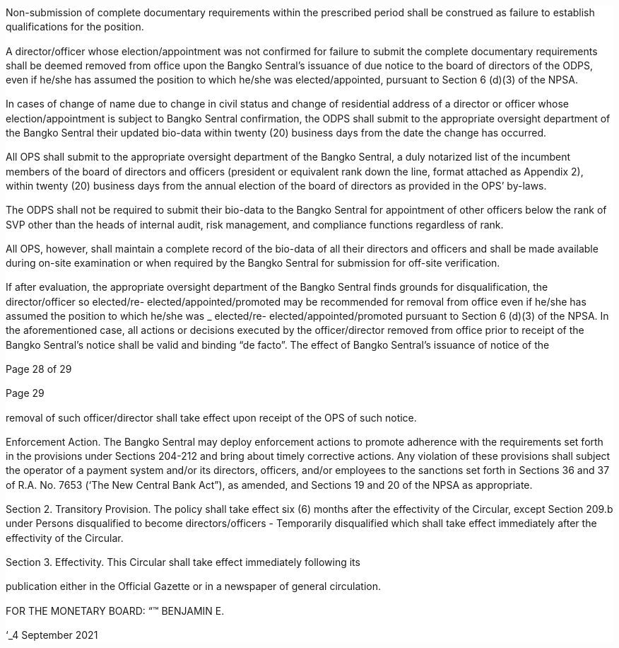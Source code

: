Non-submission of complete documentary requirements within the prescribed period shall be construed as failure to establish qualifications for the position.

A director/officer whose election/appointment was not confirmed for failure to submit the complete documentary requirements shall be deemed removed from office upon the Bangko Sentral’s issuance of due notice to the board of directors of the ODPS, even if he/she has assumed the position to which he/she was elected/appointed, pursuant to Section 6 (d)(3) of the NPSA.

In cases of change of name due to change in civil status and change of residential address of a director or officer whose election/appointment is subject to Bangko Sentral confirmation, the ODPS shall submit to the appropriate oversight department of the Bangko Sentral their updated bio-data within twenty (20) business days from the date the change has occurred.

All OPS shall submit to the appropriate oversight department of the Bangko Sentral, a duly notarized list of the incumbent members of the board of directors and officers (president or equivalent rank down the line, format attached as Appendix 2), within twenty (20) business days from the annual election of the board of directors as provided in the OPS’ by-laws.

The ODPS shall not be required to submit their bio-data to the Bangko Sentral for appointment of other officers below the rank of SVP other than the heads of internal audit, risk management, and compliance functions regardless of rank.

All OPS, however, shall maintain a complete record of the bio-data of all their directors and officers and shall be made available during on-site examination or when required by the Bangko Sentral for submission for off-site verification.

If after evaluation, the appropriate oversight department of the Bangko Sentral finds grounds for disqualification, the director/officer so elected/re- elected/appointed/promoted may be recommended for removal from office even if he/she has assumed the position to which he/she was _ elected/re- elected/appointed/promoted pursuant to Section 6 (d)(3) of the NPSA. In the aforementioned case, all actions or decisions executed by the officer/director removed from office prior to receipt of the Bangko Sentral’s notice shall be valid and binding “de facto”. The effect of Bangko Sentral’s issuance of notice of the

Page 28 of 29

Page 29

removal of such officer/director shall take effect upon receipt of the OPS of such notice.

Enforcement Action. The Bangko Sentral may deploy enforcement actions to promote adherence with the requirements set forth in the provisions under Sections 204-212 and bring about timely corrective actions. Any violation of these provisions shall subject the operator of a payment system and/or its directors, officers, and/or employees to the sanctions set forth in Sections 36 and 37 of R.A. No. 7653 (‘The New Central Bank Act”), as amended, and Sections 19 and 20 of the NPSA as appropriate.

Section 2. Transitory Provision. The policy shall take effect six (6) months after the effectivity of the Circular, except Section 209.b under Persons disqualified to become directors/officers - Temporarily disqualified which shall take effect immediately after the effectivity of the Circular.

Section 3. Effectivity. This Circular shall take effect immediately following its

publication either in the Official Gazette or in a newspaper of general circulation.

FOR THE MONETARY BOARD: “™ BENJAMIN E.

‘_4 September 2021
